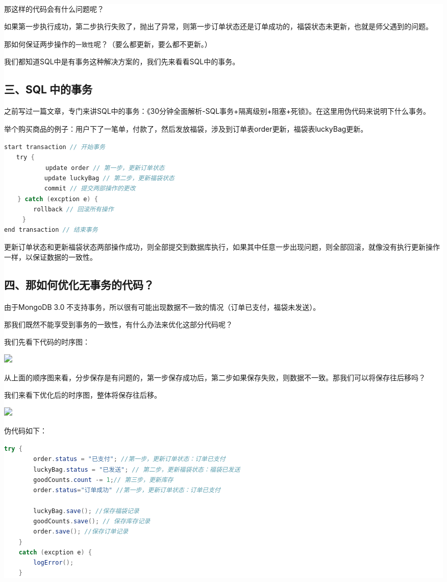 那这样的代码会有什么问题呢？

如果第一步执行成功，第二步执行失败了，抛出了异常，则第一步订单状态还是订单成功的，福袋状态未更新，也就是师父遇到的问题。

那如何保证两步操作的`一致性`呢？（要么都更新，要么都不更新。）

我们都知道SQL中是有事务这种解决方案的，我们先来看看SQL中的事务。

## 三、SQL 中的事务

之前写过一篇文章，专门来讲SQL中的事务：《30分钟全面解析-SQL事务+隔离级别+阻塞+死锁》。在这里用伪代码来说明下什么事务。

举个购买商品的例子：用户下了一笔单，付款了，然后发放福袋，涉及到订单表order更新，福袋表luckyBag更新。

```java
start transaction // 开始事务
　　try {
　　        update order // 第一步，更新订单状态
           update luckyBag // 第二步，更新福袋状态
           commit // 提交两部操作的更改
　  } catch (excption e) {
        rollback // 回滚所有操作
     }
end transaction // 结束事务
```

更新订单状态和更新福袋状态两部操作成功，则全部提交到数据库执行，如果其中任意一步出现问题，则全部回滚，就像没有执行更新操作一样，以保证数据的一致性。

## 四、那如何优化无事务的代码？

由于MongoDB 3.0 不支持事务，所以很有可能出现数据不一致的情况（订单已支付，福袋未发送）。

那我们既然不能享受到事务的一致性，有什么办法来优化这部分代码呢？

我们先看下代码的时序图：



![](https://files.mdnice.com/user/4237/fb311ae0-ba86-4785-be1c-9c6cbb55f6da.png)



从上面的顺序图来看，分步保存是有问题的，第一步保存成功后，第二步如果保存失败，则数据不一致。那我们可以将保存往后移吗？

我们来看下优化后的时序图，整体将保存往后移。

![](https://files.mdnice.com/user/4237/161488f4-a1b8-4040-abe7-bb2db045bc36.png)


伪代码如下：

```java
try {
        order.status = "已支付"; //第一步，更新订单状态：订单已支付
        luckyBag.status = "已发送"; // 第二步，更新福袋状态：福袋已发送
        goodCounts.count -= 1;// 第三步，更新库存　
        order.status="订单成功" //第一步，更新订单状态：订单已支付
 
        luckyBag.save(); //保存福袋记录
        goodCounts.save(); // 保存库存记录
        order.save(); //保存订单记录
    }
    catch (excption e) {
        logError();
    }
```
